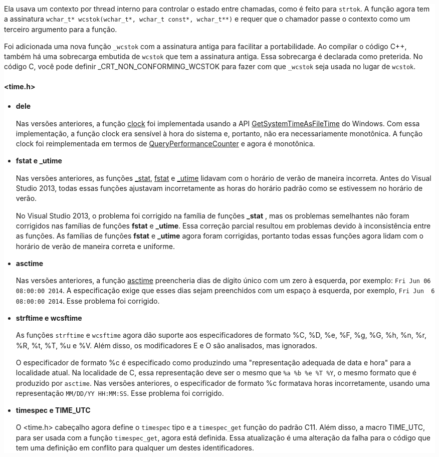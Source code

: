    Ela usava um contexto por thread interno para controlar o estado entre chamadas, como é feito para `strtok`. A função agora tem a assinatura `wchar_t* wcstok(wchar_t*, wchar_t const*, wchar_t**)` e requer que o chamador passe o contexto como um terceiro argumento para a função.

   Foi adicionada uma nova função `_wcstok` com a assinatura antiga para facilitar a portabilidade. Ao compilar o código C++, também há uma sobrecarga embutida de `wcstok` que tem a assinatura antiga. Essa sobrecarga é declarada como preterida. No código C, você pode definir _CRT_NON_CONFORMING_WCSTOK para fazer com que `_wcstok` seja usada no lugar de `wcstok`.

#### \<time.h>

- **dele**

   Nas versões anteriores, a função [clock](../c-runtime-library/reference/clock.md) foi implementada usando a API [GetSystemTimeAsFileTime](/windows/win32/api/sysinfoapi/nf-sysinfoapi-getsystemtimeasfiletime) do Windows. Com essa implementação, a função clock era sensível à hora do sistema e, portanto, não era necessariamente monotônica. A função clock foi reimplementada em termos de [QueryPerformanceCounter](/windows/win32/api/profileapi/nf-profileapi-queryperformancecounter) e agora é monotônica.

- **fstat e _utime**

   Nas versões anteriores, as funções [_stat](../c-runtime-library/reference/stat-functions.md), [fstat](../c-runtime-library/reference/fstat-fstat32-fstat64-fstati64-fstat32i64-fstat64i32.md) e [_utime](../c-runtime-library/reference/utime-utime32-utime64-wutime-wutime32-wutime64.md) lidavam com o horário de verão de maneira incorreta. Antes do Visual Studio 2013, todas essas funções ajustavam incorretamente as horas do horário padrão como se estivessem no horário de verão.

   No Visual Studio 2013, o problema foi corrigido na família de funções **_stat** , mas os problemas semelhantes não foram corrigidos nas famílias de funções **fstat** e **_utime**. Essa correção parcial resultou em problemas devido à inconsistência entre as funções. As famílias de funções **fstat** e **_utime** agora foram corrigidas, portanto todas essas funções agora lidam com o horário de verão de maneira correta e uniforme.

- **asctime**

   Nas versões anteriores, a função [asctime](../c-runtime-library/reference/asctime-wasctime.md) preencheria dias de dígito único com um zero à esquerda, por exemplo: `Fri Jun 06 08:00:00 2014`. A especificação exige que esses dias sejam preenchidos com um espaço à esquerda, por exemplo, `Fri Jun  6 08:00:00 2014`. Esse problema foi corrigido.

- **strftime e wcsftime**

   As funções `strftime` e `wcsftime` agora dão suporte aos especificadores de formato %C, %D, %e, %F, %g, %G, %h, %n, %r, %R, %t, %T, %u e %V. Além disso, os modificadores E e O são analisados, mas ignorados.

   O especificador de formato %c é especificado como produzindo uma "representação adequada de data e hora" para a localidade atual. Na localidade de C, essa representação deve ser o mesmo que `%a %b %e %T %Y`, o mesmo formato que é produzido por `asctime`. Nas versões anteriores, o especificador de formato %c formatava horas incorretamente, usando uma representação `MM/DD/YY HH:MM:SS`. Esse problema foi corrigido.

- **timespec e TIME_UTC**

   O \<time.h> cabeçalho agora define o `timespec` tipo e a `timespec_get` função do padrão C11. Além disso, a macro TIME_UTC, para ser usada com a função `timespec_get`, agora está definida. Essa atualização é uma alteração da falha para o código que tem uma definição em conflito para qualquer um destes identificadores.

